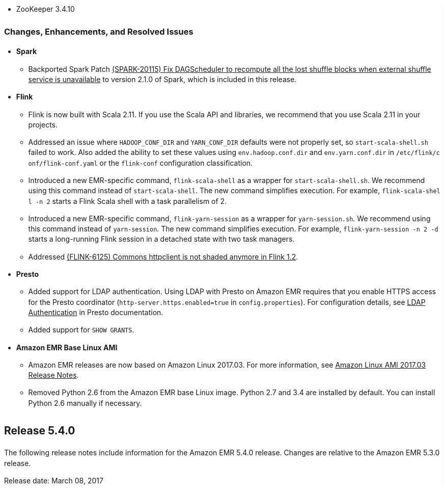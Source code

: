 + ZooKeeper 3\.4\.10

### Changes, Enhancements, and Resolved Issues<a name="w3ab1c11c11c23b8"></a>

+ **Spark**

  + Backported Spark Patch [\(SPARK\-20115\) Fix DAGScheduler to recompute all the lost shuffle blocks when external shuffle service is unavailable](https://issues.apache.org/jira/browse/SPARK-20115) to version 2\.1\.0 of Spark, which is included in this release\.

+ **Flink**

  + Flink is now built with Scala 2\.11\. If you use the Scala API and libraries, we recommend that you use Scala 2\.11 in your projects\.

  + Addressed an issue where `HADOOP_CONF_DIR` and `YARN_CONF_DIR` defaults were not properly set, so `start-scala-shell.sh` failed to work\. Also added the ability to set these values using `env.hadoop.conf.dir` and `env.yarn.conf.dir` in `/etc/flink/conf/flink-conf.yaml` or the `flink-conf` configuration classification\.

  + Introduced a new EMR\-specific command, `flink-scala-shell` as a wrapper for `start-scala-shell.sh`\. We recommend using this command instead of `start-scala-shell`\. The new command simplifies execution\. For example, `flink-scala-shell -n 2` starts a Flink Scala shell with a task parallelism of 2\.

  + Introduced a new EMR\-specific command, `flink-yarn-session` as a wrapper for `yarn-session.sh`\. We recommend using this command instead of `yarn-session`\. The new command simplifies execution\. For example, `flink-yarn-session -n 2 -d` starts a long\-running Flink session in a detached state with two task managers\. 

  + Addressed [\(FLINK\-6125\) Commons httpclient is not shaded anymore in Flink 1\.2](https://issues.apache.org/jira/browse/FLINK-6125)\.

+ **Presto**

  + Added support for LDAP authentication\. Using LDAP with Presto on Amazon EMR requires that you enable HTTPS access for the Presto coordinator \(`http-server.https.enabled=true` in `config.properties`\)\. For configuration details, see [LDAP Authentication](https://prestodb.io/docs/current/security/ldap.html) in Presto documentation\.

  + Added support for `SHOW GRANTS`\.

+ **Amazon EMR Base Linux AMI**

  + Amazon EMR releases are now based on Amazon Linux 2017\.03\. For more information, see [Amazon Linux AMI 2017\.03 Release Notes](https://aws.amazon.com/amazon-linux-ami/2017.03-release-notes/)\.

  + Removed Python 2\.6 from the Amazon EMR base Linux image\. Python 2\.7 and 3\.4 are installed by default\. You can install Python 2\.6 manually if necessary\.

## Release 5\.4\.0<a name="w3ab1c11c11c25"></a>

The following release notes include information for the Amazon EMR 5\.4\.0 release\. Changes are relative to the Amazon EMR 5\.3\.0 release\.

Release date: March 08, 2017

